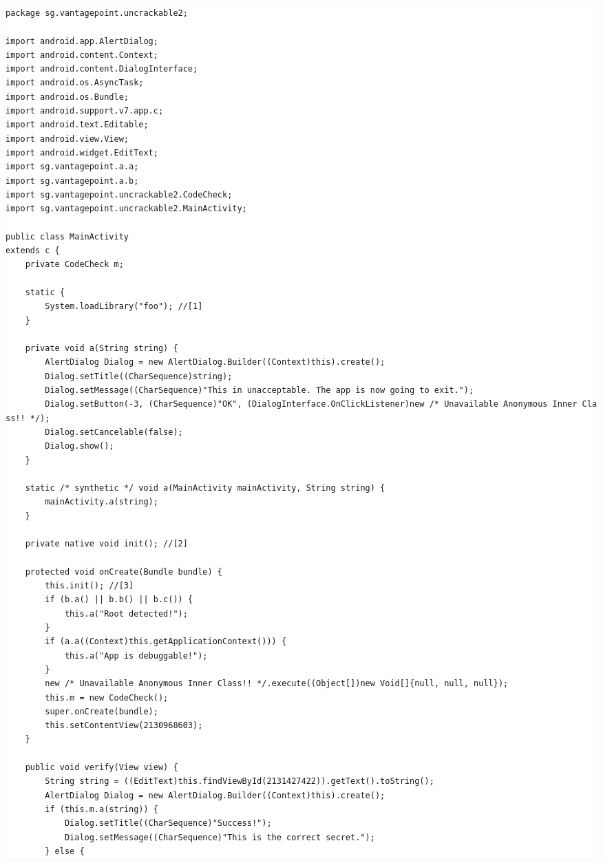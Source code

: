 

```
package sg.vantagepoint.uncrackable2;
 
import android.app.AlertDialog;
import android.content.Context;
import android.content.DialogInterface;
import android.os.AsyncTask;
import android.os.Bundle;
import android.support.v7.app.c;
import android.text.Editable;
import android.view.View;
import android.widget.EditText;
import sg.vantagepoint.a.a;
import sg.vantagepoint.a.b;
import sg.vantagepoint.uncrackable2.CodeCheck;
import sg.vantagepoint.uncrackable2.MainActivity;
 
public class MainActivity
extends c {
    private CodeCheck m;
 
    static {
        System.loadLibrary("foo"); //[1]
    }
 
    private void a(String string) {
        AlertDialog Dialog = new AlertDialog.Builder((Context)this).create();
        Dialog.setTitle((CharSequence)string);
        Dialog.setMessage((CharSequence)"This in unacceptable. The app is now going to exit.");
        Dialog.setButton(-3, (CharSequence)"OK", (DialogInterface.OnClickListener)new /* Unavailable Anonymous Inner Class!! */);
        Dialog.setCancelable(false);
        Dialog.show();
    }
 
    static /* synthetic */ void a(MainActivity mainActivity, String string) {
        mainActivity.a(string);
    }
 
    private native void init(); //[2]
 
    protected void onCreate(Bundle bundle) {
        this.init(); //[3]
        if (b.a() || b.b() || b.c()) {
            this.a("Root detected!");
        }
        if (a.a((Context)this.getApplicationContext())) {
            this.a("App is debuggable!");
        }
        new /* Unavailable Anonymous Inner Class!! */.execute((Object[])new Void[]{null, null, null});
        this.m = new CodeCheck();
        super.onCreate(bundle);
        this.setContentView(2130968603);
    }
 
    public void verify(View view) {
        String string = ((EditText)this.findViewById(2131427422)).getText().toString();
        AlertDialog Dialog = new AlertDialog.Builder((Context)this).create();
        if (this.m.a(string)) {
            Dialog.setTitle((CharSequence)"Success!");
            Dialog.setMessage((CharSequence)"This is the correct secret.");
        } else {
```